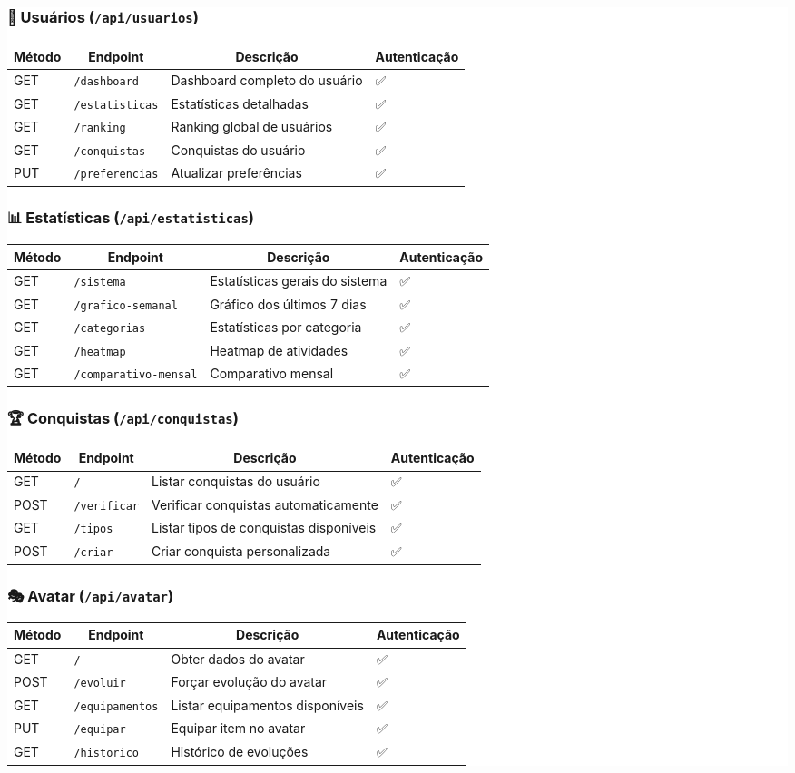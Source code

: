 ### **👤 Usuários (`/api/usuarios`)**

| Método | Endpoint | Descrição | Autenticação |
|--------|----------|-----------|--------------|
| GET | `/dashboard` | Dashboard completo do usuário | ✅ |
| GET | `/estatisticas` | Estatísticas detalhadas | ✅ |
| GET | `/ranking` | Ranking global de usuários | ✅ |
| GET | `/conquistas` | Conquistas do usuário | ✅ |
| PUT | `/preferencias` | Atualizar preferências | ✅ |

### **📊 Estatísticas (`/api/estatisticas`)**

| Método | Endpoint | Descrição | Autenticação |
|--------|----------|-----------|--------------|
| GET | `/sistema` | Estatísticas gerais do sistema | ✅ |
| GET | `/grafico-semanal` | Gráfico dos últimos 7 dias | ✅ |
| GET | `/categorias` | Estatísticas por categoria | ✅ |
| GET | `/heatmap` | Heatmap de atividades | ✅ |
| GET | `/comparativo-mensal` | Comparativo mensal | ✅ |

### **🏆 Conquistas (`/api/conquistas`)**

| Método | Endpoint | Descrição | Autenticação |
|--------|----------|-----------|--------------|
| GET | `/` | Listar conquistas do usuário | ✅ |
| POST | `/verificar` | Verificar conquistas automaticamente | ✅ |
| GET | `/tipos` | Listar tipos de conquistas disponíveis | ✅ |
| POST | `/criar` | Criar conquista personalizada | ✅ |

### **🎭 Avatar (`/api/avatar`)**

| Método | Endpoint | Descrição | Autenticação |
|--------|----------|-----------|--------------|
| GET | `/` | Obter dados do avatar | ✅ |
| POST | `/evoluir` | Forçar evolução do avatar | ✅ |
| GET | `/equipamentos` | Listar equipamentos disponíveis | ✅ |
| PUT | `/equipar` | Equipar item no avatar | ✅ |
| GET | `/historico` | Histórico de evoluções | ✅ |
